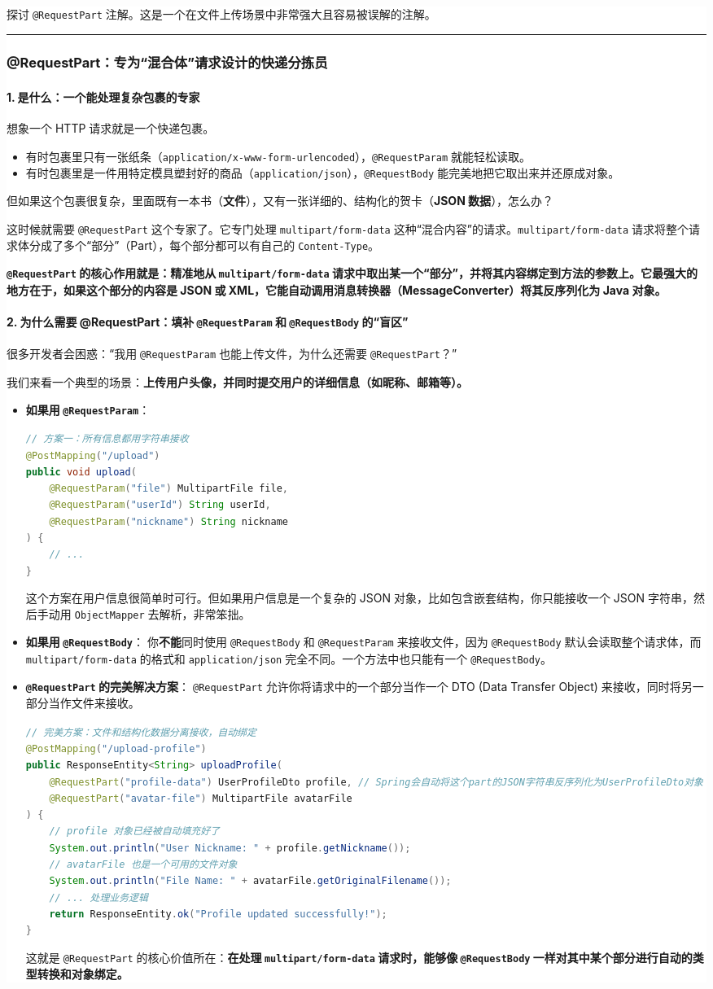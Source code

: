 探讨 `@RequestPart` 注解。这是一个在文件上传场景中非常强大且容易被误解的注解。

---

### @RequestPart：专为“混合体”请求设计的快递分拣员

#### 1. 是什么：一个能处理复杂包裹的专家

想象一个 HTTP 请求就是一个快递包裹。

*   有时包裹里只有一张纸条（`application/x-www-form-urlencoded`），`@RequestParam` 就能轻松读取。
*   有时包裹里是一件用特定模具塑封好的商品（`application/json`），`@RequestBody` 能完美地把它取出来并还原成对象。

但如果这个包裹很复杂，里面既有一本书（**文件**），又有一张详细的、结构化的贺卡（**JSON 数据**），怎么办？

这时候就需要 `@RequestPart` 这个专家了。它专门处理 `multipart/form-data` 这种“混合内容”的请求。`multipart/form-data` 请求将整个请求体分成了多个“部分”（Part），每个部分都可以有自己的 `Content-Type`。

**`@RequestPart` 的核心作用就是：精准地从 `multipart/form-data` 请求中取出某一个“部分”，并将其内容绑定到方法的参数上。它最强大的地方在于，如果这个部分的内容是 JSON 或 XML，它能自动调用消息转换器（MessageConverter）将其反序列化为 Java 对象。**

#### 2. 为什么需要 @RequestPart：填补 `@RequestParam` 和 `@RequestBody` 的“盲区”

很多开发者会困惑：“我用 `@RequestParam` 也能上传文件，为什么还需要 `@RequestPart`？”

我们来看一个典型的场景：**上传用户头像，并同时提交用户的详细信息（如昵称、邮箱等）。**

*   **如果用 `@RequestParam`**：
    ```java
    // 方案一：所有信息都用字符串接收
    @PostMapping("/upload")
    public void upload(
        @RequestParam("file") MultipartFile file,
        @RequestParam("userId") String userId,
        @RequestParam("nickname") String nickname
    ) {
        // ...
    }
    ```
    这个方案在用户信息很简单时可行。但如果用户信息是一个复杂的 JSON 对象，比如包含嵌套结构，你只能接收一个 JSON 字符串，然后手动用 `ObjectMapper` 去解析，非常笨拙。

*   **如果用 `@RequestBody`**：
    你**不能**同时使用 `@RequestBody` 和 `@RequestParam` 来接收文件，因为 `@RequestBody` 默认会读取整个请求体，而 `multipart/form-data` 的格式和 `application/json` 完全不同。一个方法中也只能有一个 `@RequestBody`。

*   **`@RequestPart` 的完美解决方案**：
    `@RequestPart` 允许你将请求中的一个部分当作一个 DTO (Data Transfer Object) 来接收，同时将另一部分当作文件来接收。

    ```java
    // 完美方案：文件和结构化数据分离接收，自动绑定
    @PostMapping("/upload-profile")
    public ResponseEntity<String> uploadProfile(
        @RequestPart("profile-data") UserProfileDto profile, // Spring会自动将这个part的JSON字符串反序列化为UserProfileDto对象
        @RequestPart("avatar-file") MultipartFile avatarFile
    ) {
        // profile 对象已经被自动填充好了
        System.out.println("User Nickname: " + profile.getNickname());
        // avatarFile 也是一个可用的文件对象
        System.out.println("File Name: " + avatarFile.getOriginalFilename());
        // ... 处理业务逻辑
        return ResponseEntity.ok("Profile updated successfully!");
    }
    ```
    这就是 `@RequestPart` 的核心价值所在：**在处理 `multipart/form-data` 请求时，能够像 `@RequestBody` 一样对其中某个部分进行自动的类型转换和对象绑定。**
